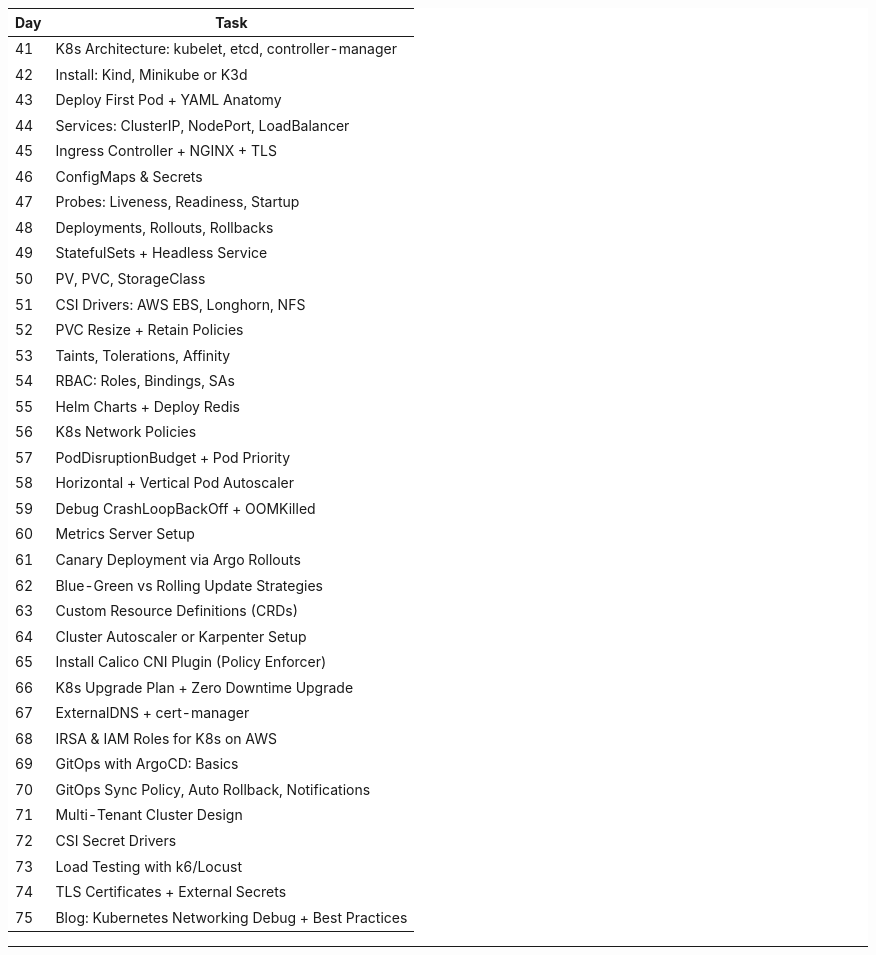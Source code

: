 | Day | Task                                                |
| --- | --------------------------------------------------- |
| 41  | K8s Architecture: kubelet, etcd, controller-manager |
| 42  | Install: Kind, Minikube or K3d                      |
| 43  | Deploy First Pod + YAML Anatomy                     |
| 44  | Services: ClusterIP, NodePort, LoadBalancer         |
| 45  | Ingress Controller + NGINX + TLS                    |
| 46  | ConfigMaps & Secrets                                |
| 47  | Probes: Liveness, Readiness, Startup                |
| 48  | Deployments, Rollouts, Rollbacks                    |
| 49  | StatefulSets + Headless Service                     |
| 50  | PV, PVC, StorageClass                               |
| 51  | CSI Drivers: AWS EBS, Longhorn, NFS                 |
| 52  | PVC Resize + Retain Policies                        |
| 53  | Taints, Tolerations, Affinity                       |
| 54  | RBAC: Roles, Bindings, SAs                          |
| 55  | Helm Charts + Deploy Redis                          |
| 56  | K8s Network Policies                                |
| 57  | PodDisruptionBudget + Pod Priority                  |
| 58  | Horizontal + Vertical Pod Autoscaler                |
| 59  | Debug CrashLoopBackOff + OOMKilled                  |
| 60  | Metrics Server Setup                                |
| 61  | Canary Deployment via Argo Rollouts                 |
| 62  | Blue-Green vs Rolling Update Strategies             |
| 63  | Custom Resource Definitions (CRDs)                  |
| 64  | Cluster Autoscaler or Karpenter Setup               |
| 65  | Install Calico CNI Plugin (Policy Enforcer)         |
| 66  | K8s Upgrade Plan + Zero Downtime Upgrade            |
| 67  | ExternalDNS + cert-manager                          |
| 68  | IRSA & IAM Roles for K8s on AWS                     |
| 69  | GitOps with ArgoCD: Basics                          |
| 70  | GitOps Sync Policy, Auto Rollback, Notifications    |
| 71  | Multi-Tenant Cluster Design                         |
| 72  | CSI Secret Drivers                                  |
| 73  | Load Testing with k6/Locust                         |
| 74  | TLS Certificates + External Secrets                 |
| 75  | Blog: Kubernetes Networking Debug + Best Practices  |

---